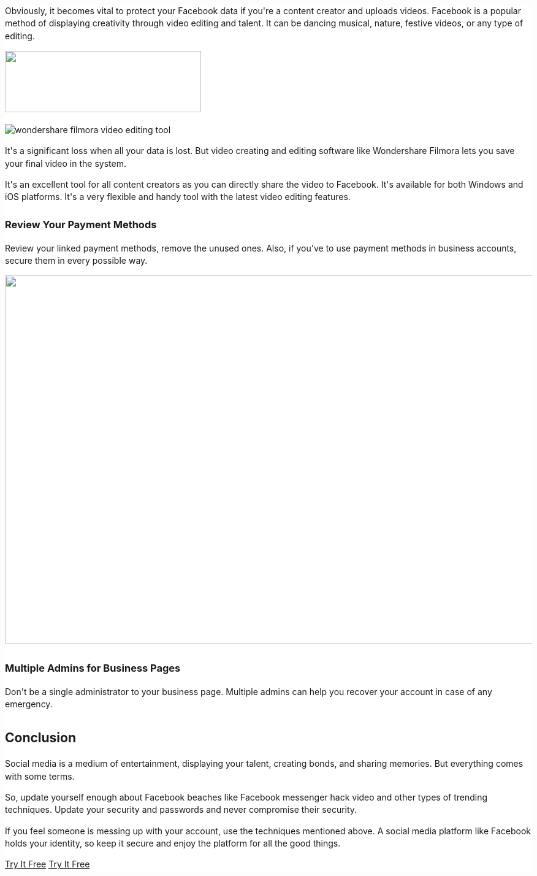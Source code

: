 Obviously, it becomes vital to protect your Facebook data if you're a content creator and uploads videos. Facebook is a popular method of displaying creativity through video editing and talent. It can be dancing musical, nature, festive videos, or any type of editing.


<a href="https://proteahair.pxf.io/c/5597632/1983634/23621" target="_top" id="1983634"><img src="//a.impactradius-go.com/display-ad/23621-1983634" border="0" alt="" width="320" height="100"/></a><img height="0" width="0" src="https://imp.pxf.io/i/5597632/1983634/23621" style="position:absolute;visibility:hidden;" border="0" />

![wondershare filmora video editing tool](https://images.wondershare.com/filmora/images/2020-images/features-new/box_filmorax.png)

It's a significant loss when all your data is lost. But video creating and editing software like Wondershare Filmora lets you save your final video in the system.

It's an excellent tool for all content creators as you can directly share the video to Facebook. It's available for both Windows and iOS platforms. It's a very flexible and handy tool with the latest video editing features.

### **Review Your Payment Methods**

Review your linked payment methods, remove the unused ones. Also, if you've to use payment methods in business accounts, secure them in every possible way.


<a href="https://appsumo.8odi.net/c/5597632/2087484/7443" target="_top" id="2087484"><img src="//a.impactradius-go.com/display-ad/7443-2087484" border="0" alt="" width="1200" height="600"/></a><img height="0" width="0" src="https://appsumo.8odi.net/i/5597632/2087484/7443" style="position:absolute;visibility:hidden;" border="0" />

### **Multiple Admins for Business Pages**

Don't be a single administrator to your business page. Multiple admins can help you recover your account in case of any emergency.

## **Conclusion**

Social media is a medium of entertainment, displaying your talent, creating bonds, and sharing memories. But everything comes with some terms.

So, update yourself enough about Facebook beaches like Facebook messenger hack video and other types of trending techniques. Update your security and passwords and never compromise their security.

If you feel someone is messing up with your account, use the techniques mentioned above. A social media platform like Facebook holds your identity, so keep it secure and enjoy the platform for all the good things.

[Try It Free](https://tools.techidaily.com/wondershare/filmora/download/) [Try It Free](https://tools.techidaily.com/wondershare/filmora/download/)

<ins class="adsbygoogle"
     style="display:block"
     data-ad-format="autorelaxed"
     data-ad-client="ca-pub-7571918770474297"
     data-ad-slot="1223367746"></ins>

<ins class="adsbygoogle"
     style="display:block"
     data-ad-format="autorelaxed"
     data-ad-client="ca-pub-7571918770474297"
     data-ad-slot="1223367746"></ins>
